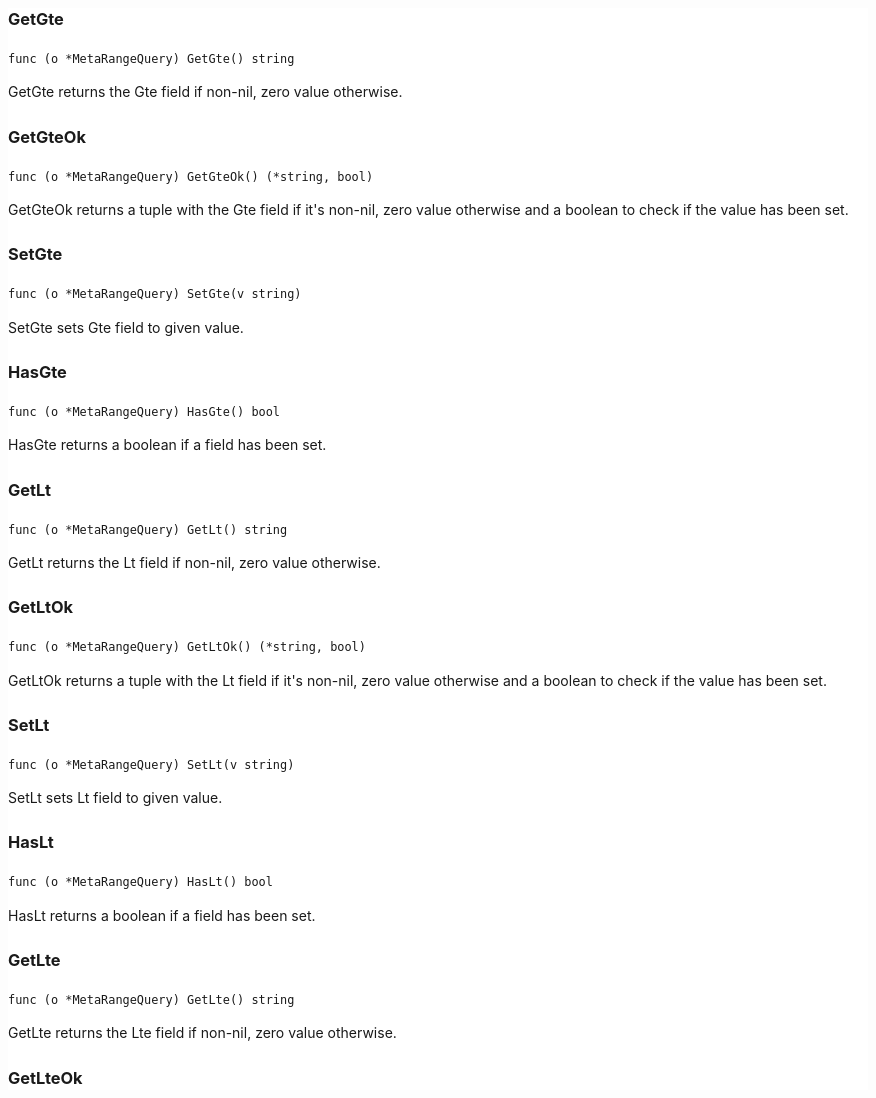 ### GetGte

`func (o *MetaRangeQuery) GetGte() string`

GetGte returns the Gte field if non-nil, zero value otherwise.

### GetGteOk

`func (o *MetaRangeQuery) GetGteOk() (*string, bool)`

GetGteOk returns a tuple with the Gte field if it's non-nil, zero value otherwise
and a boolean to check if the value has been set.

### SetGte

`func (o *MetaRangeQuery) SetGte(v string)`

SetGte sets Gte field to given value.

### HasGte

`func (o *MetaRangeQuery) HasGte() bool`

HasGte returns a boolean if a field has been set.

### GetLt

`func (o *MetaRangeQuery) GetLt() string`

GetLt returns the Lt field if non-nil, zero value otherwise.

### GetLtOk

`func (o *MetaRangeQuery) GetLtOk() (*string, bool)`

GetLtOk returns a tuple with the Lt field if it's non-nil, zero value otherwise
and a boolean to check if the value has been set.

### SetLt

`func (o *MetaRangeQuery) SetLt(v string)`

SetLt sets Lt field to given value.

### HasLt

`func (o *MetaRangeQuery) HasLt() bool`

HasLt returns a boolean if a field has been set.

### GetLte

`func (o *MetaRangeQuery) GetLte() string`

GetLte returns the Lte field if non-nil, zero value otherwise.

### GetLteOk
